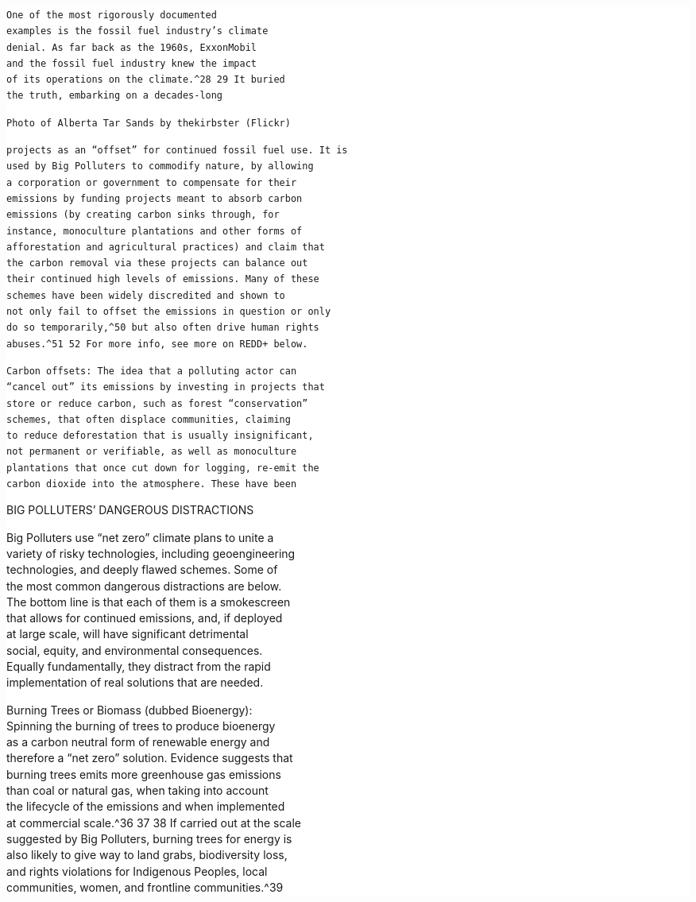 ```
One of the most rigorously documented
examples is the fossil fuel industry’s climate
denial. As far back as the 1960s, ExxonMobil
and the fossil fuel industry knew the impact
of its operations on the climate.^28 29 It buried
the truth, embarking on a decades-long
```

```
Photo of Alberta Tar Sands by thekirbster (Flickr)
```

```
projects as an “offset” for continued fossil fuel use. It is
used by Big Polluters to commodify nature, by allowing
a corporation or government to compensate for their
emissions by funding projects meant to absorb carbon
emissions (by creating carbon sinks through, for
instance, monoculture plantations and other forms of
afforestation and agricultural practices) and claim that
the carbon removal via these projects can balance out
their continued high levels of emissions. Many of these
schemes have been widely discredited and shown to
not only fail to offset the emissions in question or only
do so temporarily,^50 but also often drive human rights
abuses.^51 52 For more info, see more on REDD+ below.
```

```
Carbon offsets: The idea that a polluting actor can
“cancel out” its emissions by investing in projects that
store or reduce carbon, such as forest “conservation”
schemes, that often displace communities, claiming
to reduce deforestation that is usually insignificant,
not permanent or verifiable, as well as monoculture
plantations that once cut down for logging, re-emit the
carbon dioxide into the atmosphere. These have been
```

BIG POLLUTERS’ DANGEROUS DISTRACTIONS

Big Polluters use “net zero” climate plans to unite a  
variety of risky technologies, including geoengineering  
technologies, and deeply flawed schemes. Some of  
the most common dangerous distractions are below.  
The bottom line is that each of them is a smokescreen  
that allows for continued emissions, and, if deployed  
at large scale, will have significant detrimental  
social, equity, and environmental consequences.  
Equally fundamentally, they distract from the rapid  
implementation of real solutions that are needed.

Burning Trees or Biomass (dubbed Bioenergy):  
Spinning the burning of trees to produce bioenergy  
as a carbon neutral form of renewable energy and  
therefore a “net zero” solution. Evidence suggests that  
burning trees emits more greenhouse gas emissions  
than coal or natural gas, when taking into account  
the lifecycle of the emissions and when implemented  
at commercial scale.^36 37 38 If carried out at the scale  
suggested by Big Polluters, burning trees for energy is  
also likely to give way to land grabs, biodiversity loss,  
and rights violations for Indigenous Peoples, local  
communities, women, and frontline communities.^39
